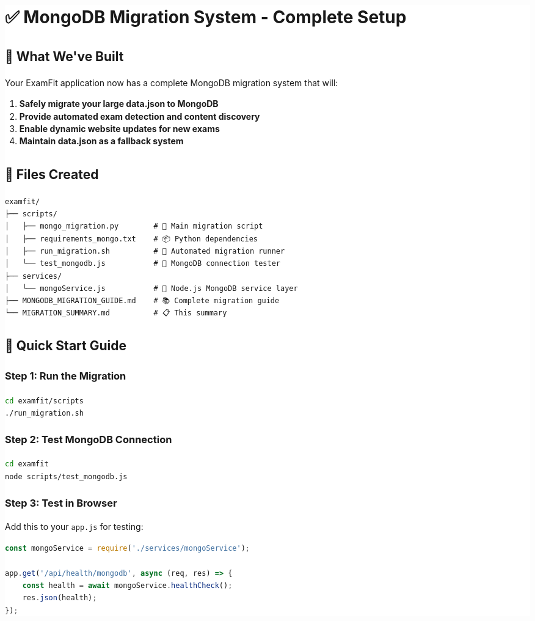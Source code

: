 # ✅ MongoDB Migration System - Complete Setup

## 🎉 What We've Built

Your ExamFit application now has a complete MongoDB migration system that will:

1. **Safely migrate your large data.json to MongoDB**
2. **Provide automated exam detection and content discovery**
3. **Enable dynamic website updates for new exams**
4. **Maintain data.json as a fallback system**

## 📁 Files Created

```
examfit/
├── scripts/
│   ├── mongo_migration.py        # 🐍 Main migration script
│   ├── requirements_mongo.txt    # 📦 Python dependencies
│   ├── run_migration.sh          # 🚀 Automated migration runner
│   └── test_mongodb.js           # 🧪 MongoDB connection tester
├── services/
│   └── mongoService.js           # 🔧 Node.js MongoDB service layer
├── MONGODB_MIGRATION_GUIDE.md    # 📚 Complete migration guide
└── MIGRATION_SUMMARY.md          # 📋 This summary
```

## 🚀 Quick Start Guide

### Step 1: Run the Migration
```bash
cd examfit/scripts
./run_migration.sh
```

### Step 2: Test MongoDB Connection
```bash
cd examfit
node scripts/test_mongodb.js
```

### Step 3: Test in Browser
Add this to your `app.js` for testing:
```javascript
const mongoService = require('./services/mongoService');

app.get('/api/health/mongodb', async (req, res) => {
    const health = await mongoService.healthCheck();
    res.json(health);
});
```
